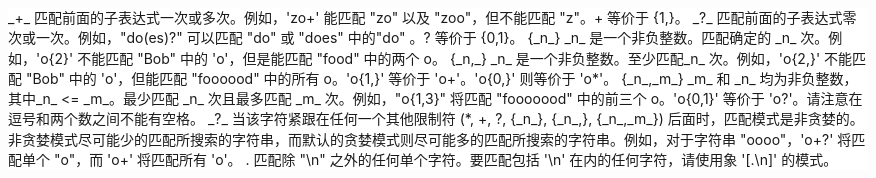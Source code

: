 <td width="20%" >_+_
</td>

<td width="78%" >匹配前面的子表达式一次或多次。例如，'zo+' 能匹配 "zo" 以及 "zoo"，但不能匹配 "z"。+ 等价于 {1,}。
</td>
</tr>
<tr >

<td width="20%" >_?_
</td>

<td width="78%" >匹配前面的子表达式零次或一次。例如，"do(es)?" 可以匹配 "do" 或 "does" 中的"do" 。? 等价于 {0,1}。
</td>
</tr>
<tr >

<td width="20%" >{_n_}
</td>

<td width="78%" >_n_ 是一个非负整数。匹配确定的 _n_ 次。例如，'o{2}' 不能匹配 "Bob" 中的 'o'，但是能匹配 "food" 中的两个 o。
</td>
</tr>
<tr >

<td width="20%" >{_n,_}
</td>

<td width="78%" >_n_ 是一个非负整数。至少匹配_n_ 次。例如，'o{2,}' 不能匹配 "Bob" 中的 'o'，但能匹配 "foooood" 中的所有 o。'o{1,}' 等价于 'o+'。'o{0,}' 则等价于 'o*'。
</td>
</tr>
<tr >

<td width="20%" >{_n_,_m_}
</td>

<td width="78%" >_m_ 和 _n_ 均为非负整数，其中_n_ <= _m_。最少匹配 _n_ 次且最多匹配 _m_ 次。例如，"o{1,3}" 将匹配 "fooooood" 中的前三个 o。'o{0,1}' 等价于 'o?'。请注意在逗号和两个数之间不能有空格。
</td>
</tr>
<tr >

<td width="20%" >_?_
</td>

<td width="78%" >当该字符紧跟在任何一个其他限制符 (*, +, ?, {_n_}, {_n_,}, {_n_,_m_}) 后面时，匹配模式是非贪婪的。非贪婪模式尽可能少的匹配所搜索的字符串，而默认的贪婪模式则尽可能多的匹配所搜索的字符串。例如，对于字符串 "oooo"，'o+?' 将匹配单个 "o"，而 'o+' 将匹配所有 'o'。
</td>
</tr>
<tr >

<td width="20%" >.
</td>

<td width="78%" >匹配除 "\n" 之外的任何单个字符。要匹配包括 '\n' 在内的任何字符，请使用象 '[.\n]' 的模式。
</td>
</tr>
<tr >
